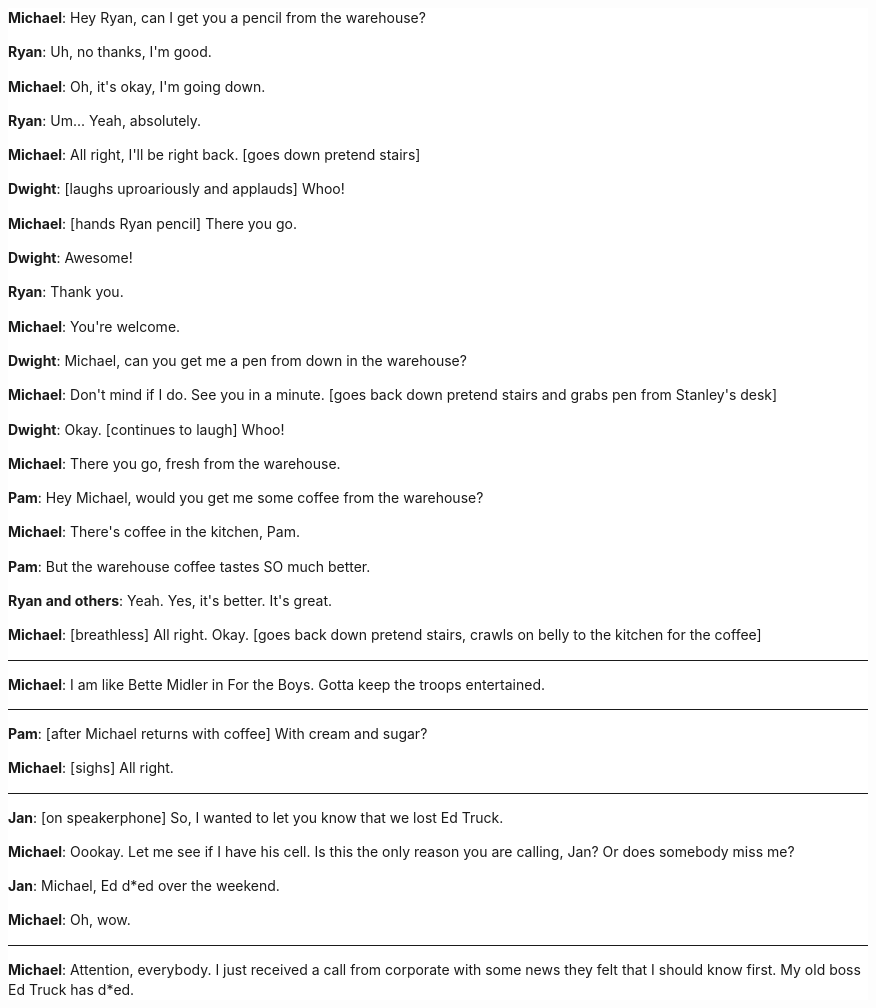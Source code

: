 **Michael**: Hey Ryan, can I get you a pencil from the warehouse?  
  
**Ryan**: Uh, no thanks, I'm good.  
  
**Michael**: Oh, it's okay, I'm going down.  
  
**Ryan**: Um... Yeah, absolutely.  
  
**Michael**: All right, I'll be right back. \[goes down pretend stairs\]  
  
**Dwight**: \[laughs uproariously and applauds\] Whoo!  
  
**Michael**: \[hands Ryan pencil\] There you go.  
  
**Dwight**: Awesome!  
  
**Ryan**: Thank you.  
  
**Michael**: You're welcome.  
  
**Dwight**: Michael, can you get me a pen from down in the warehouse?  
  
**Michael**: Don't mind if I do. See you in a minute. \[goes back down pretend stairs and grabs pen from Stanley's desk\]  
  
**Dwight**: Okay. \[continues to laugh\] Whoo!  
  
**Michael**: There you go, fresh from the warehouse.  
  
**Pam**: Hey Michael, would you get me some coffee from the warehouse?  
  
**Michael**: There's coffee in the kitchen, Pam.  
  
**Pam**: But the warehouse coffee tastes SO much better.  
  
**Ryan and others**: Yeah. Yes, it's better. It's great.  
  
**Michael**: \[breathless\] All right. Okay. \[goes back down pretend stairs, crawls on belly to the kitchen for the coffee\]  

* * *

**Michael**: I am like Bette Midler in For the Boys. Gotta keep the troops entertained.  

* * *

**Pam**: \[after Michael returns with coffee\] With cream and sugar?  
  
**Michael**: \[sighs\] All right.  

* * *

**Jan**: \[on speakerphone\] So, I wanted to let you know that we lost Ed Truck.  
  
**Michael**: Oookay. Let me see if I have his cell. Is this the only reason you are calling, Jan? Or does somebody miss me?  
  
**Jan**: Michael, Ed d\*ed over the weekend.  
  
**Michael**: Oh, wow.  

* * *

**Michael**: Attention, everybody. I just received a call from corporate with some news they felt that I should know first. My old boss Ed Truck has d\*ed.  
  